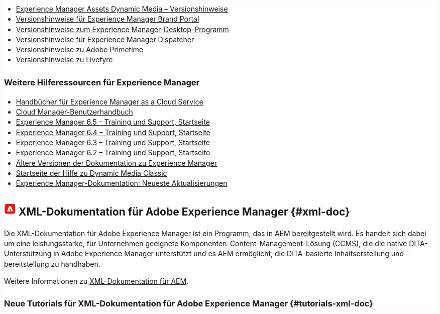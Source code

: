 * [Experience Manager Assets Dynamic Media – Versionshinweise](https://experienceleague.adobe.com/docs/dynamic-media-developer-resources/release-notes/s7rn2017.html?lang=de)
* [Versionshinweise für Experience Manager Brand Portal](https://experienceleague.adobe.com/docs/experience-manager-brand-portal/using/introduction/brand-portal-release-notes.html?lang=de)
* [Versionshinweise zum Experience Manager-Desktop-Programm ](https://experienceleague.adobe.com/docs/experience-manager-desktop-app/using/release-notes.html?lang=de)
* [Versionshinweise für Experience Manager Dispatcher](https://experienceleague.adobe.com/docs/experience-manager-dispatcher/using/getting-started/release-notes.html?lang=de)
* [Versionshinweise zu Adobe Primetime](https://experienceleague.adobe.com/docs/primetime/release-notes/home.html?lang=de)
* [Versionshinweise zu Livefyre](https://experienceleague.adobe.com/docs/livefyre/using/release-notes/c-rn.html?lang=de)

### Weitere Hilferessourcen für Experience Manager

* [Handbücher für Experience Manager as a Cloud Service](https://experienceleague.adobe.com/docs/experience-manager-cloud-service/content/home.html?lang=de)
* [Cloud Manager-Benutzerhandbuch](https://experienceleague.adobe.com/docs/experience-manager-cloud-manager/using/introduction-to-cloud-manager.html?lang=de)
* [Experience Manager 6.5 – Training und Support, Startseite](https://experienceleague.adobe.com/docs/experience-manager-65/deploying/home.html?lang=de)
* [Experience Manager 6.4 – Training und Support, Startseite](https://experienceleague.adobe.com/docs/experience-manager-64.html?lang=de)
* [Experience Manager 6.3 – Training und Support, Startseite](https://experienceleague.adobe.com/docs/experience-manager-release-information/aem-release-updates/previous-updates/aem-previous-versions.html?lang=de)
* [Experience Manager 6.2 – Training und Support, Startseite](https://experienceleague.adobe.com/docs/experience-manager-release-information/aem-release-updates/previous-updates/aem-previous-versions.html?lang=de#previous-updates)
* [Ältere Versionen der Dokumentation zu Experience Manager](https://experienceleague.adobe.com/docs/experience-manager-release-information/aem-release-updates/previous-updates/aem-previous-versions.html?lang=en#previous-updates)
* [Startseite der Hilfe zu Dynamic Media Classic](https://experienceleague.adobe.com/docs/dynamic-media-classic/using/home.html?lang=de)
* [Experience Manager-Dokumentation: Neueste Aktualisierungen](https://experienceleague.adobe.com/docs/experience-manager-release-information/aem-release-updates/doc-updates/documentation-updates.html?lang=de#aem-as-a-cloud-service)

## ![Symbol](/assets/ec_appicon_24.png) XML-Dokumentation für Adobe Experience Manager {#xml-doc}

Die XML-Dokumentation für Adobe Experience Manager ist ein Programm, das in AEM bereitgestellt wird. Es handelt sich dabei um eine leistungsstarke, für Unternehmen geeignete Komponenten-Content-Management-Lösung (CCMS), die die native DITA-Unterstützung in Adobe Experience Manager unterstützt und es AEM ermöglicht, die DITA-basierte Inhaltserstellung und -bereitstellung zu handhaben.

Weitere Informationen zu [XML-Dokumentation für AEM](https://www.adobe.com/de/products/xml-documentation-for-experience-manager/features.html).

### Neue Tutorials für XML-Dokumentation für Adobe Experience Manager {#tutorials-xml-doc}
